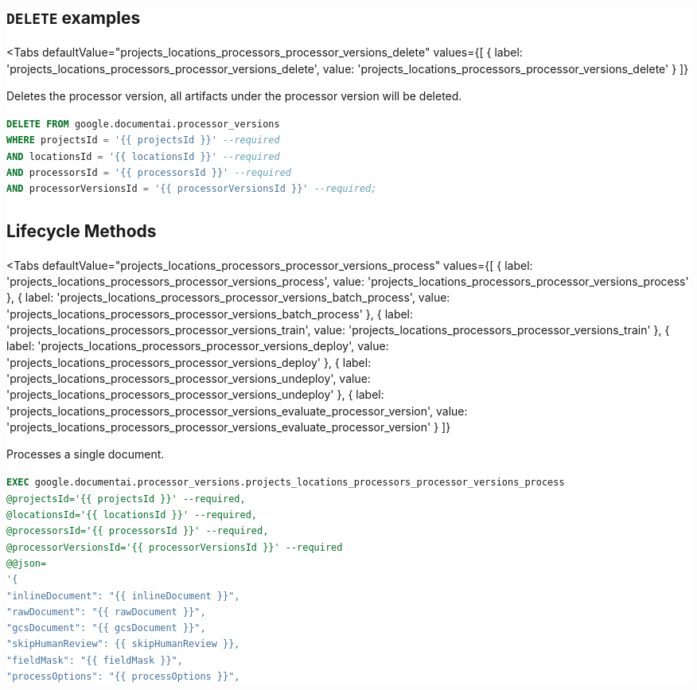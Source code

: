 ```sql
```
</TabItem>
</Tabs>


## `DELETE` examples

<Tabs
    defaultValue="projects_locations_processors_processor_versions_delete"
    values={[
        { label: 'projects_locations_processors_processor_versions_delete', value: 'projects_locations_processors_processor_versions_delete' }
    ]}
>
<TabItem value="projects_locations_processors_processor_versions_delete">

Deletes the processor version, all artifacts under the processor version will be deleted.

```sql
DELETE FROM google.documentai.processor_versions
WHERE projectsId = '{{ projectsId }}' --required
AND locationsId = '{{ locationsId }}' --required
AND processorsId = '{{ processorsId }}' --required
AND processorVersionsId = '{{ processorVersionsId }}' --required;
```
</TabItem>
</Tabs>


## Lifecycle Methods

<Tabs
    defaultValue="projects_locations_processors_processor_versions_process"
    values={[
        { label: 'projects_locations_processors_processor_versions_process', value: 'projects_locations_processors_processor_versions_process' },
        { label: 'projects_locations_processors_processor_versions_batch_process', value: 'projects_locations_processors_processor_versions_batch_process' },
        { label: 'projects_locations_processors_processor_versions_train', value: 'projects_locations_processors_processor_versions_train' },
        { label: 'projects_locations_processors_processor_versions_deploy', value: 'projects_locations_processors_processor_versions_deploy' },
        { label: 'projects_locations_processors_processor_versions_undeploy', value: 'projects_locations_processors_processor_versions_undeploy' },
        { label: 'projects_locations_processors_processor_versions_evaluate_processor_version', value: 'projects_locations_processors_processor_versions_evaluate_processor_version' }
    ]}
>
<TabItem value="projects_locations_processors_processor_versions_process">

Processes a single document.

```sql
EXEC google.documentai.processor_versions.projects_locations_processors_processor_versions_process 
@projectsId='{{ projectsId }}' --required, 
@locationsId='{{ locationsId }}' --required, 
@processorsId='{{ processorsId }}' --required, 
@processorVersionsId='{{ processorVersionsId }}' --required 
@@json=
'{
"inlineDocument": "{{ inlineDocument }}", 
"rawDocument": "{{ rawDocument }}", 
"gcsDocument": "{{ gcsDocument }}", 
"skipHumanReview": {{ skipHumanReview }}, 
"fieldMask": "{{ fieldMask }}", 
"processOptions": "{{ processOptions }}", 
```